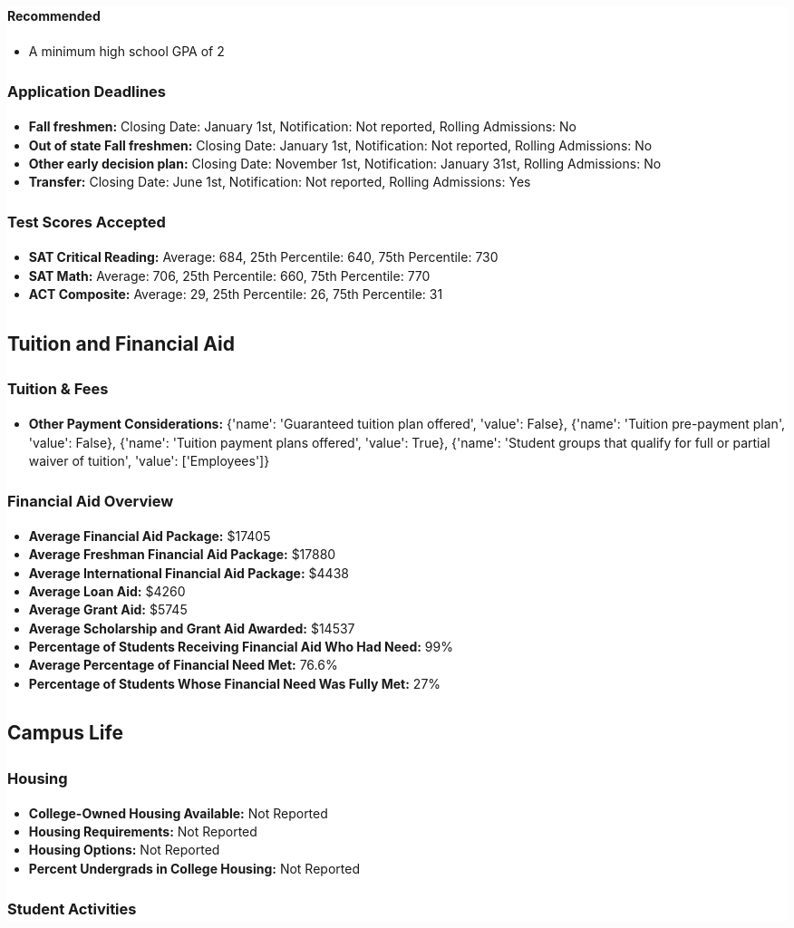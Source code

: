 #### Recommended

- A minimum high school GPA of 2

### Application Deadlines

- **Fall freshmen:** Closing Date: January 1st, Notification: Not reported, Rolling Admissions: No
- **Out of state Fall freshmen:** Closing Date: January 1st, Notification: Not reported, Rolling Admissions: No
- **Other early decision plan:** Closing Date: November 1st, Notification: January 31st, Rolling Admissions: No
- **Transfer:** Closing Date: June 1st, Notification: Not reported, Rolling Admissions: Yes

### Test Scores Accepted

- **SAT Critical Reading:** Average: 684, 25th Percentile: 640, 75th Percentile: 730
- **SAT Math:** Average: 706, 25th Percentile: 660, 75th Percentile: 770
- **ACT Composite:** Average: 29, 25th Percentile: 26, 75th Percentile: 31

## Tuition and Financial Aid

### Tuition & Fees

- **Other Payment Considerations:** {'name': 'Guaranteed tuition plan offered', 'value': False}, {'name': 'Tuition pre-payment plan', 'value': False}, {'name': 'Tuition payment plans offered', 'value': True}, {'name': 'Student groups that qualify for full or partial waiver of tuition', 'value': ['Employees']}

### Financial Aid Overview

- **Average Financial Aid Package:** $17405
- **Average Freshman Financial Aid Package:** $17880
- **Average International Financial Aid Package:** $4438
- **Average Loan Aid:** $4260
- **Average Grant Aid:** $5745
- **Average Scholarship and Grant Aid Awarded:** $14537
- **Percentage of Students Receiving Financial Aid Who Had Need:** 99%
- **Average Percentage of Financial Need Met:** 76.6%
- **Percentage of Students Whose Financial Need Was Fully Met:** 27%

## Campus Life

### Housing

- **College-Owned Housing Available:** Not Reported
- **Housing Requirements:** Not Reported
- **Housing Options:** Not Reported
- **Percent Undergrads in College Housing:** Not Reported

### Student Activities
